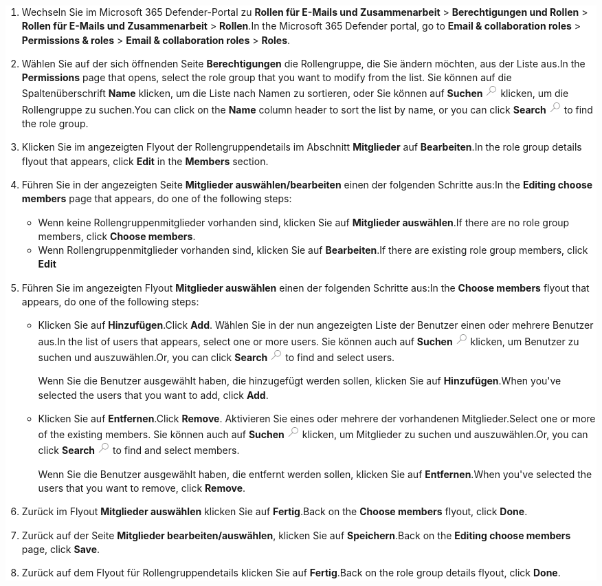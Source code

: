 1. <span data-ttu-id="bb5fe-173">Wechseln Sie im Microsoft 365 Defender-Portal zu **Rollen für E-Mails und Zusammenarbeit** \> **Berechtigungen und Rollen** \> **Rollen für E-Mails und Zusammenarbeit** \> **Rollen**.</span><span class="sxs-lookup"><span data-stu-id="bb5fe-173">In the Microsoft 365 Defender portal, go to **Email & collaboration roles** \> **Permissions & roles** \> **Email & collaboration roles** \> **Roles**.</span></span>

2. <span data-ttu-id="bb5fe-174">Wählen Sie auf der sich öffnenden Seite **Berechtigungen** die Rollengruppe, die Sie ändern möchten, aus der Liste aus.</span><span class="sxs-lookup"><span data-stu-id="bb5fe-174">In the **Permissions** page that opens, select the role group that you want to modify from the list.</span></span> <span data-ttu-id="bb5fe-175">Sie können auf die Spaltenüberschrift **Name** klicken, um die Liste nach Namen zu sortieren, oder Sie können auf **Suchen** ![Symbol „Suchen2](../../media/m365-cc-sc-search-icon.png) klicken, um die Rollengruppe zu suchen.</span><span class="sxs-lookup"><span data-stu-id="bb5fe-175">You can click on the **Name** column header to sort the list by name, or you can click **Search** ![Search icon](../../media/m365-cc-sc-search-icon.png) to find the role group.</span></span>

3. <span data-ttu-id="bb5fe-176">Klicken Sie im angezeigten Flyout der Rollengruppendetails im Abschnitt **Mitglieder** auf **Bearbeiten**.</span><span class="sxs-lookup"><span data-stu-id="bb5fe-176">In the role group details flyout that appears, click **Edit** in the **Members** section.</span></span>

4. <span data-ttu-id="bb5fe-177">Führen Sie in der angezeigten Seite **Mitglieder auswählen/bearbeiten** einen der folgenden Schritte aus:</span><span class="sxs-lookup"><span data-stu-id="bb5fe-177">In the **Editing choose members** page that appears, do one of the following steps:</span></span>
   - <span data-ttu-id="bb5fe-178">Wenn keine Rollengruppenmitglieder vorhanden sind, klicken Sie auf **Mitglieder auswählen**.</span><span class="sxs-lookup"><span data-stu-id="bb5fe-178">If there are no role group members, click **Choose members**.</span></span>
   - <span data-ttu-id="bb5fe-179">Wenn Rollengruppenmitglieder vorhanden sind, klicken Sie auf **Bearbeiten**.</span><span class="sxs-lookup"><span data-stu-id="bb5fe-179">If there are existing role group members, click **Edit**</span></span>

5. <span data-ttu-id="bb5fe-180">Führen Sie im angezeigten Flyout **Mitglieder auswählen** einen der folgenden Schritte aus:</span><span class="sxs-lookup"><span data-stu-id="bb5fe-180">In the **Choose members** flyout that appears, do one of the following steps:</span></span>

   - <span data-ttu-id="bb5fe-181">Klicken Sie auf **Hinzufügen**.</span><span class="sxs-lookup"><span data-stu-id="bb5fe-181">Click **Add**.</span></span> <span data-ttu-id="bb5fe-182">Wählen Sie in der nun angezeigten Liste der Benutzer einen oder mehrere Benutzer aus.</span><span class="sxs-lookup"><span data-stu-id="bb5fe-182">In the list of users that appears, select one or more users.</span></span> <span data-ttu-id="bb5fe-183">Sie können auch auf **Suchen** ![Symbol „Suchen“](../../media/m365-cc-sc-search-icon.png) klicken, um Benutzer zu suchen und auszuwählen.</span><span class="sxs-lookup"><span data-stu-id="bb5fe-183">Or, you can click **Search** ![Search icon](../../media/m365-cc-sc-search-icon.png) to find and select users.</span></span>

     <span data-ttu-id="bb5fe-184">Wenn Sie die Benutzer ausgewählt haben, die hinzugefügt werden sollen, klicken Sie auf **Hinzufügen**.</span><span class="sxs-lookup"><span data-stu-id="bb5fe-184">When you've selected the users that you want to add, click **Add**.</span></span>

   - <span data-ttu-id="bb5fe-185">Klicken Sie auf **Entfernen**.</span><span class="sxs-lookup"><span data-stu-id="bb5fe-185">Click **Remove**.</span></span> <span data-ttu-id="bb5fe-186">Aktivieren Sie eines oder mehrere der vorhandenen Mitglieder.</span><span class="sxs-lookup"><span data-stu-id="bb5fe-186">Select one or more of the existing members.</span></span> <span data-ttu-id="bb5fe-187">Sie können auch auf **Suchen** ![Symbol „Suchen“](../../media/m365-cc-sc-search-icon.png) klicken, um Mitglieder zu suchen und auszuwählen.</span><span class="sxs-lookup"><span data-stu-id="bb5fe-187">Or, you can click **Search** ![Search icon](../../media/m365-cc-sc-search-icon.png) to find and select members.</span></span>

     <span data-ttu-id="bb5fe-188">Wenn Sie die Benutzer ausgewählt haben, die entfernt werden sollen, klicken Sie auf **Entfernen**.</span><span class="sxs-lookup"><span data-stu-id="bb5fe-188">When you've selected the users that you want to remove, click **Remove**.</span></span>

6. <span data-ttu-id="bb5fe-189">Zurück im Flyout **Mitglieder auswählen** klicken Sie auf **Fertig**.</span><span class="sxs-lookup"><span data-stu-id="bb5fe-189">Back on the **Choose members** flyout, click **Done**.</span></span>

7. <span data-ttu-id="bb5fe-190">Zurück auf der Seite **Mitglieder bearbeiten/auswählen**, klicken Sie auf **Speichern**.</span><span class="sxs-lookup"><span data-stu-id="bb5fe-190">Back on the **Editing choose members** page, click **Save**.</span></span>

8. <span data-ttu-id="bb5fe-191">Zurück auf dem Flyout für Rollengruppendetails klicken Sie auf **Fertig**.</span><span class="sxs-lookup"><span data-stu-id="bb5fe-191">Back on the role group details flyout, click **Done**.</span></span>
